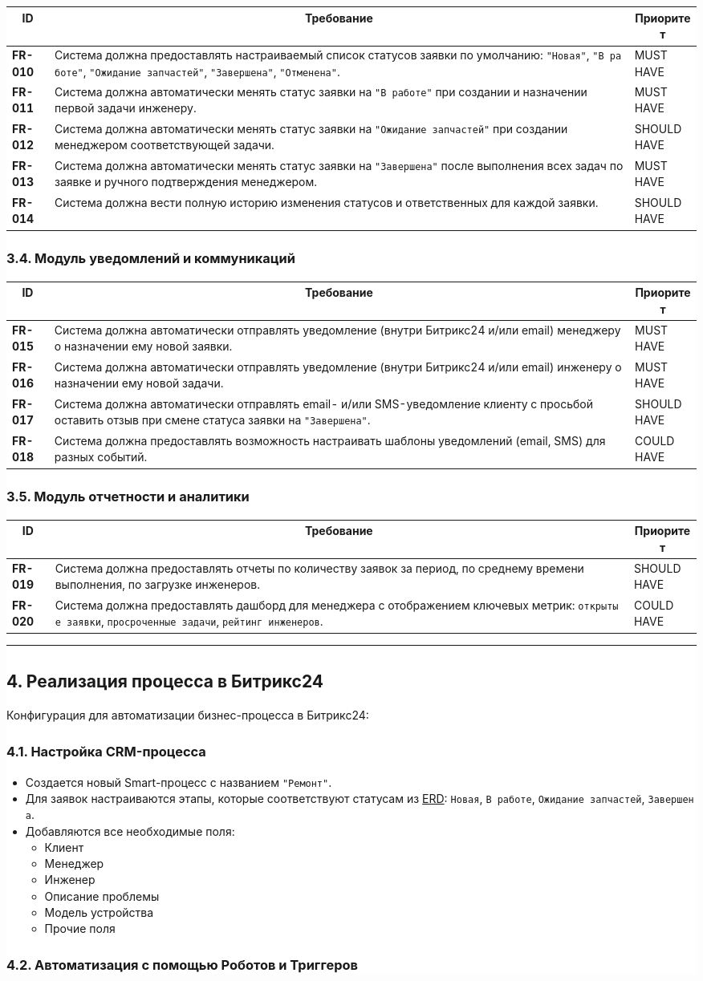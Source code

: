 | ID | Требование | Приоритет |
| -- | ---------- | --------- |
| **FR-010** | Система должна предоставлять настраиваемый список статусов заявки по умолчанию: `"Новая"`, `"В работе"`, `"Ожидание запчастей"`, `"Завершена"`, `"Отменена"`. | MUST HAVE |
| **FR-011** | Система должна автоматически менять статус заявки на `"В работе"` при создании и назначении первой задачи инженеру. | MUST HAVE |
| **FR-012** | Система должна автоматически менять статус заявки на `"Ожидание запчастей"` при создании менеджером соответствующей задачи. | SHOULD HAVE |
| **FR-013** | Система должна автоматически менять статус заявки на `"Завершена"` после выполнения всех задач по заявке и ручного подтверждения менеджером. | MUST HAVE |
| **FR-014** | Система должна вести полную историю изменения статусов и ответственных для каждой заявки. | SHOULD HAVE |

### 3.4. Модуль уведомлений и коммуникаций

| ID | Требование | Приоритет |
| -- | ---------- | --------- |
| **FR-015** | Система должна автоматически отправлять уведомление (внутри Битрикс24 и/или email) менеджеру о назначении ему новой заявки. | MUST HAVE |
| **FR-016** | Система должна автоматически отправлять уведомление (внутри Битрикс24 и/или email) инженеру о назначении ему новой задачи. | MUST HAVE |
| **FR-017** | Система должна автоматически отправлять email- и/или SMS-уведомление клиенту с просьбой оставить отзыв при смене статуса заявки на `"Завершена"`. | SHOULD HAVE |
| **FR-018** | Система должна предоставлять возможность настраивать шаблоны уведомлений (email, SMS) для разных событий. | COULD HAVE |

### 3.5. Модуль отчетности и аналитики

| ID | Требование | Приоритет |
| -- | ---------- | --------- |
| **FR-019** | Система должна предоставлять отчеты по количеству заявок за период, по среднему времени выполнения, по загрузке инженеров. | SHOULD HAVE |
| **FR-020** | Система должна предоставлять дашборд для менеджера с отображением ключевых метрик: `открытые заявки`, `просроченные задачи`, `рейтинг инженеров`. | COULD HAVE |

---

## 4. Реализация процесса в Битрикс24

Конфигурация для автоматизации бизнес-процесса в Битрикс24:

### 4.1. Настройка CRM-процесса

- Создается новый Smart-процесс с названием `"Ремонт"`.
- Для заявок настраиваются этапы, которые соответствуют статусам из [ERD](../docs/diagrams/ERD-обработка-заявки-на-ремонт-техники.svg): `Новая`, `В работе`, `Ожидание запчастей`, `Завершена`.
- Добавляются все необходимые поля:
  - Клиент
  - Менеджер
  - Инженер
  - Описание проблемы
  - Модель устройства
  - Прочие поля

### 4.2. Автоматизация с помощью Роботов и Триггеров
